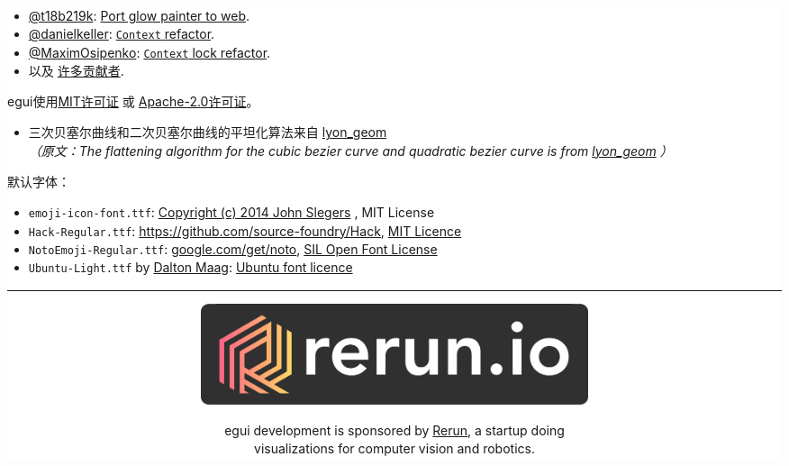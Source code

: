 * [@t18b219k](https://github.com/t18b219k): [Port glow painter to web](https://github.com/emilk/egui/pull/868).
* [@danielkeller](https://github.com/danielkeller): [`Context` refactor](https://github.com/emilk/egui/pull/1050).
* [@MaximOsipenko](https://github.com/MaximOsipenko): [`Context` lock refactor](https://github.com/emilk/egui/pull/2625).
* 以及 [许多贡献者](https://github.com/emilk/egui/graphs/contributors?type=a).

egui使用[MIT许可证](LICENSE-MIT) 或 [Apache-2.0许可证](LICENSE-APACHE)。

* 三次贝塞尔曲线和二次贝塞尔曲线的平坦化算法来自 [lyon_geom](https://docs.rs/lyon_geom/latest/lyon_geom/)  
*（原文：The flattening algorithm for the cubic bezier curve and quadratic bezier curve is from* [*lyon_geom*](https://docs.rs/lyon_geom/latest/lyon_geom/) *）*

默认字体：

* `emoji-icon-font.ttf`: [Copyright (c) 2014 John Slegers](https://github.com/jslegers/emoji-icon-font) , MIT License
* `Hack-Regular.ttf`: <https://github.com/source-foundry/Hack>, [MIT Licence](https://github.com/source-foundry/Hack/blob/master/LICENSE.md)
* `NotoEmoji-Regular.ttf`: [google.com/get/noto](https://google.com/get/noto), [SIL Open Font License](https://scripts.sil.org/cms/scripts/page.php?site_id=nrsi&id=OFL)
* `Ubuntu-Light.ttf` by [Dalton Maag](http://www.daltonmaag.com/): [Ubuntu font licence](https://ubuntu.com/legal/font-licence)

---

<div align="center">
<img src="media/rerun_io_logo.png" width="50%">

egui development is sponsored by [Rerun](https://www.rerun.io/), a startup doing<br>
visualizations for computer vision and robotics.
</div>